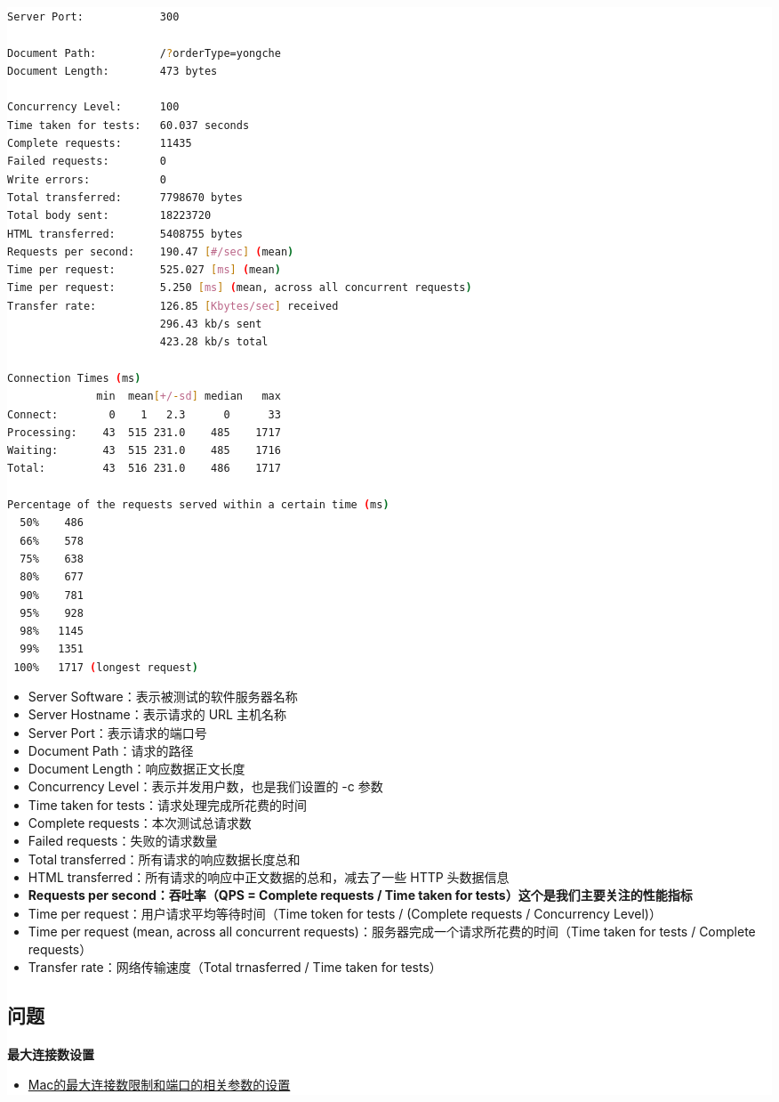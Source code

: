 ```bash
Server Port:            300

Document Path:          /?orderType=yongche
Document Length:        473 bytes

Concurrency Level:      100
Time taken for tests:   60.037 seconds
Complete requests:      11435
Failed requests:        0
Write errors:           0
Total transferred:      7798670 bytes
Total body sent:        18223720
HTML transferred:       5408755 bytes
Requests per second:    190.47 [#/sec] (mean)
Time per request:       525.027 [ms] (mean)
Time per request:       5.250 [ms] (mean, across all concurrent requests)
Transfer rate:          126.85 [Kbytes/sec] received
                        296.43 kb/s sent
                        423.28 kb/s total

Connection Times (ms)
              min  mean[+/-sd] median   max
Connect:        0    1   2.3      0      33
Processing:    43  515 231.0    485    1717
Waiting:       43  515 231.0    485    1716
Total:         43  516 231.0    486    1717

Percentage of the requests served within a certain time (ms)
  50%    486
  66%    578
  75%    638
  80%    677
  90%    781
  95%    928
  98%   1145
  99%   1351
 100%   1717 (longest request)
```

* Server Software：表示被测试的软件服务器名称
* Server Hostname：表示请求的 URL 主机名称
* Server Port：表示请求的端口号
* Document Path：请求的路径
* Document Length：响应数据正文长度
* Concurrency Level：表示并发用户数，也是我们设置的 -c 参数
* Time taken for tests：请求处理完成所花费的时间
* Complete requests：本次测试总请求数
* Failed requests：失败的请求数量
* Total transferred：所有请求的响应数据长度总和
* HTML transferred：所有请求的响应中正文数据的总和，减去了一些 HTTP 头数据信息
* **Requests per second：吞吐率（QPS = Complete requests / Time taken for tests）这个是我们主要关注的性能指标**
* Time per request：用户请求平均等待时间（Time token for tests / (Complete requests / Concurrency Level)）
* Time per request (mean, across all concurrent requests)：服务器完成一个请求所花费的时间（Time taken for tests / Complete requests）
* Transfer rate：网络传输速度（Total trnasferred / Time taken for tests）

## 问题

**最大连接数设置**

* [Mac的最大连接数限制和端口的相关参数的设置
](https://blog.csdn.net/ys5773477/article/details/73614220)

